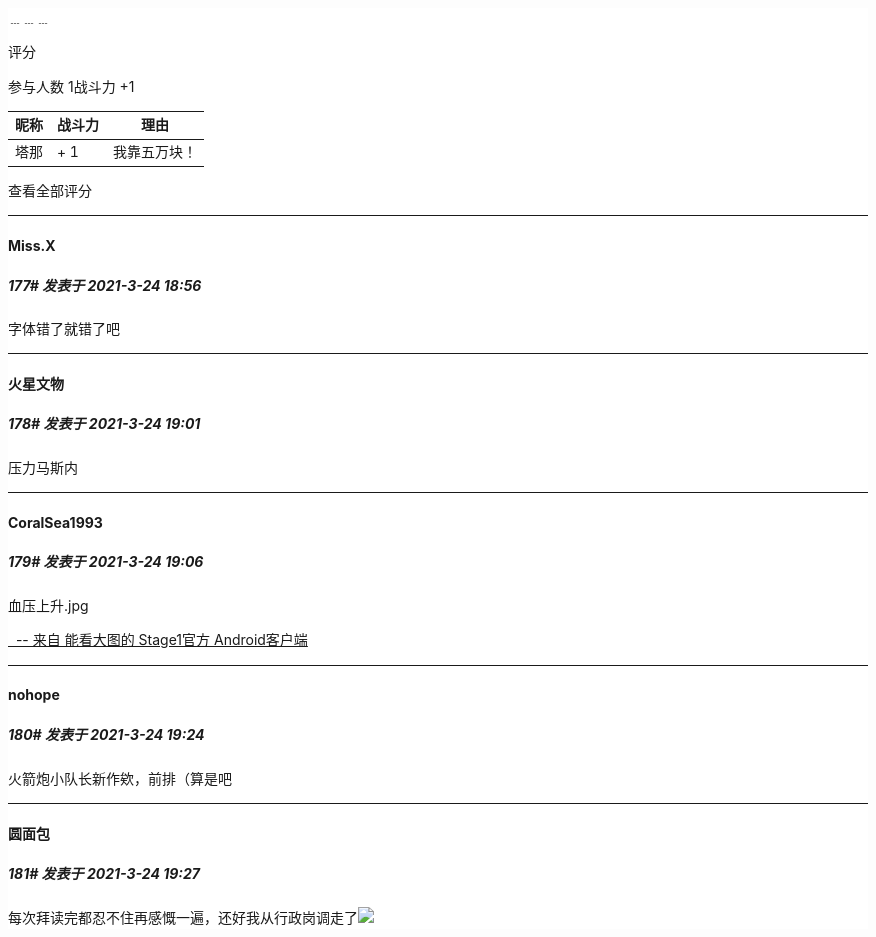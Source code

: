 ﹍﹍﹍

评分


 参与人数 1战斗力 +1

|昵称|战斗力|理由|
|----|---|---|
| 塔那| + 1|我靠五万块！|


查看全部评分


*****

####  Miss.X  
##### 177#       发表于 2021-3-24 18:56


字体错了就错了吧


*****

####  火星文物  
##### 178#       发表于 2021-3-24 19:01


压力马斯内


*****

####  CoralSea1993  
##### 179#       发表于 2021-3-24 19:06


血压上升.jpg

[  -- 来自 能看大图的 Stage1官方 Android客户端](https://www.coolapk.com/apk/140634)


*****

####  nohope  
##### 180#       发表于 2021-3-24 19:24


火箭炮小队长新作欸，前排（算是吧


*****

####  圆面包  
##### 181#       发表于 2021-3-24 19:27


每次拜读完都忍不住再感慨一遍，还好我从行政岗调走了<img src="https://static.saraba1st.com/image/smiley/face2017/066.png" referrerpolicy="no-referrer">
